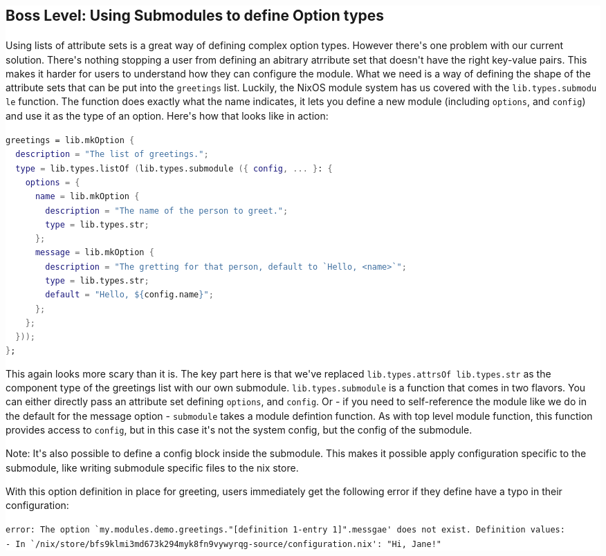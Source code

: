 ## Boss Level: Using Submodules to define Option types

Using lists of attribute sets is a great way of defining complex option types.
However there's one problem with our current solution.
There's nothing stopping a user from defining an abitrary atrribute set that doesn't have the right key-value pairs.
This makes it harder for users to understand how they can configure the module.
What we need is a way of defining the shape of the attribute sets that can be put into the `greetings` list.
Luckily, the NixOS module system has us covered with the `lib.types.submodule` function.
The function does exactly what the name indicates, it lets you define a new module (including `options`, and `config`) and use it as the type of an option.
Here's how that looks like in action:

```nix
greetings = lib.mkOption {
  description = "The list of greetings.";
  type = lib.types.listOf (lib.types.submodule ({ config, ... }: {
    options = {
      name = lib.mkOption {
        description = "The name of the person to greet.";
        type = lib.types.str;
      };
      message = lib.mkOption {
        description = "The gretting for that person, default to `Hello, <name>`";
        type = lib.types.str;
        default = "Hello, ${config.name}";
      };
    };
  }));
};
```

This again looks more scary than it is.
The key part here is that we've replaced `lib.types.attrsOf lib.types.str` as the component type of the greetings list with our own submodule.
`lib.types.submodule` is a function that comes in two flavors.
You can either directly pass an attribute set defining `options`, and `config`.
Or - if you need to self-reference the module like we do in the default for the message option - `submodule` takes a module defintion function.
As with top level module function, this function provides access to `config`, but in this case it's not the system config, but the config of the submodule.

Note: It's also possible to define a config block inside the submodule.
This makes it possible apply configuration specific to the submodule, like writing submodule specific files to the nix store.

With this option definition in place for greeting, users immediately get the following error if they define have a typo in their configuration:

```
error: The option `my.modules.demo.greetings."[definition 1-entry 1]".messgae' does not exist. Definition values:
- In `/nix/store/bfs9klmi3md673k294myk8fn9vywyrqg-source/configuration.nix': "Hi, Jane!"
```
